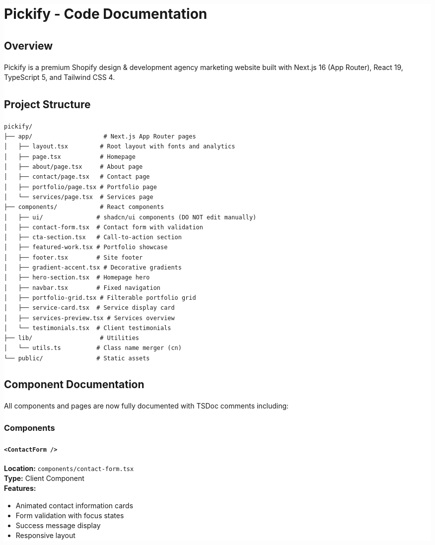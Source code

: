 # Pickify - Code Documentation

## Overview

Pickify is a premium Shopify design & development agency marketing website built with Next.js 16 (App Router), React 19, TypeScript 5, and Tailwind CSS 4.

## Project Structure

```
pickify/
├── app/                    # Next.js App Router pages
│   ├── layout.tsx         # Root layout with fonts and analytics
│   ├── page.tsx           # Homepage
│   ├── about/page.tsx     # About page
│   ├── contact/page.tsx   # Contact page
│   ├── portfolio/page.tsx # Portfolio page
│   └── services/page.tsx  # Services page
├── components/            # React components
│   ├── ui/               # shadcn/ui components (DO NOT edit manually)
│   ├── contact-form.tsx  # Contact form with validation
│   ├── cta-section.tsx   # Call-to-action section
│   ├── featured-work.tsx # Portfolio showcase
│   ├── footer.tsx        # Site footer
│   ├── gradient-accent.tsx # Decorative gradients
│   ├── hero-section.tsx  # Homepage hero
│   ├── navbar.tsx        # Fixed navigation
│   ├── portfolio-grid.tsx # Filterable portfolio grid
│   ├── service-card.tsx  # Service display card
│   ├── services-preview.tsx # Services overview
│   └── testimonials.tsx  # Client testimonials
├── lib/                   # Utilities
│   └── utils.ts          # Class name merger (cn)
└── public/               # Static assets
```

## Component Documentation

All components and pages are now fully documented with TSDoc comments including:

### Components

#### `<ContactForm />`

**Location:** `components/contact-form.tsx`  
**Type:** Client Component  
**Features:**

- Animated contact information cards
- Form validation with focus states
- Success message display
- Responsive layout

